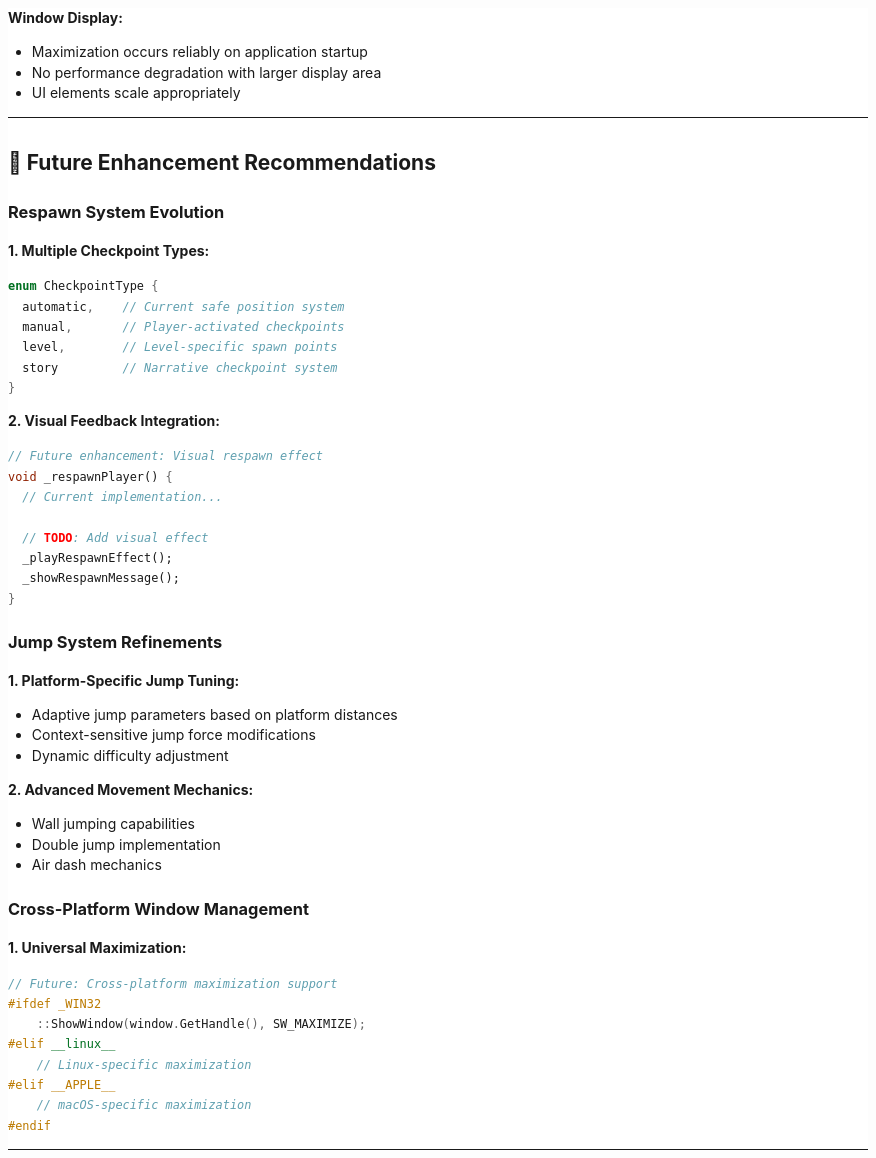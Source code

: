 **Window Display:**

- Maximization occurs reliably on application startup
- No performance degradation with larger display area
- UI elements scale appropriately

---

## 🔮 Future Enhancement Recommendations

### Respawn System Evolution

**1. Multiple Checkpoint Types:**

```dart
enum CheckpointType {
  automatic,    // Current safe position system
  manual,       // Player-activated checkpoints
  level,        // Level-specific spawn points
  story         // Narrative checkpoint system
}
```

**2. Visual Feedback Integration:**

```dart
// Future enhancement: Visual respawn effect
void _respawnPlayer() {
  // Current implementation...

  // TODO: Add visual effect
  _playRespawnEffect();
  _showRespawnMessage();
}
```

### Jump System Refinements

**1. Platform-Specific Jump Tuning:**

- Adaptive jump parameters based on platform distances
- Context-sensitive jump force modifications
- Dynamic difficulty adjustment

**2. Advanced Movement Mechanics:**

- Wall jumping capabilities
- Double jump implementation
- Air dash mechanics

### Cross-Platform Window Management

**1. Universal Maximization:**

```cpp
// Future: Cross-platform maximization support
#ifdef _WIN32
    ::ShowWindow(window.GetHandle(), SW_MAXIMIZE);
#elif __linux__
    // Linux-specific maximization
#elif __APPLE__
    // macOS-specific maximization
#endif
```

---